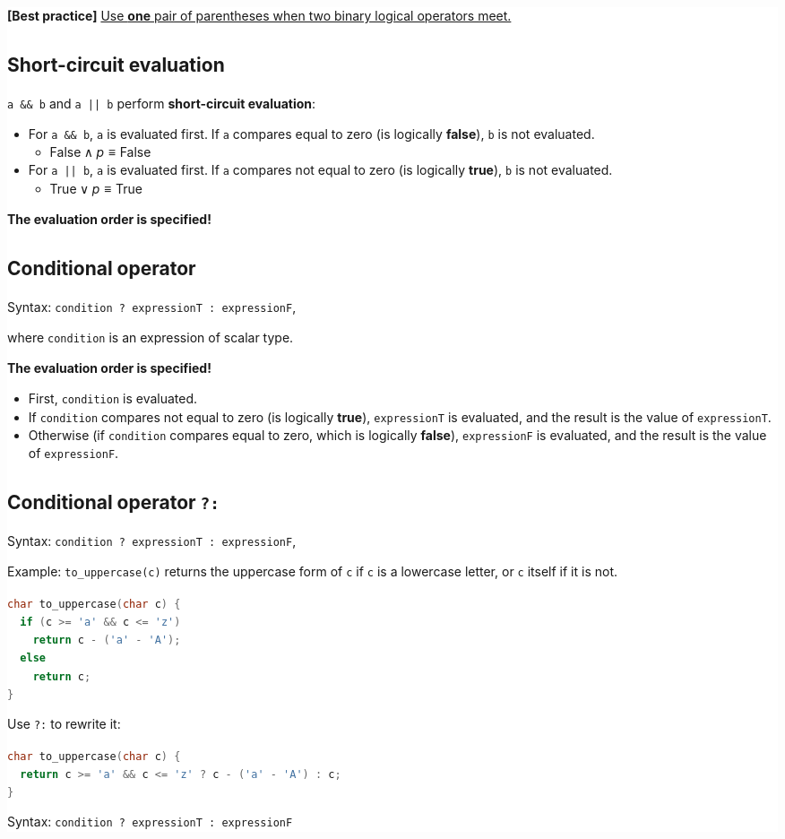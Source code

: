 **[Best practice]** <u>Use **one** pair of parentheses when two binary logical operators meet.</u>

## Short-circuit evaluation

`a && b` and `a || b` perform **short-circuit evaluation**:

- For `a && b`, `a` is evaluated first. If `a` compares equal to zero (is logically **false**), `b` is not evaluated.
  - $\mathrm{False}\land p\equiv\mathrm{False}$
- For `a || b`, `a` is evaluated first. If `a` compares not equal to zero (is logically **true**), `b` is not evaluated.
  - $\mathrm{True}\lor p\equiv\mathrm{True}$

**The evaluation order is specified!**

## Conditional operator

Syntax: `condition ? expressionT : expressionF`,

where `condition` is an expression of scalar type.

**The evaluation order is specified!**

- First, `condition` is evaluated.
- If `condition` compares not equal to zero (is logically **true**), `expressionT` is evaluated, and the result is the value of `expressionT`.
- Otherwise (if `condition` compares equal to zero, which is logically **false**), `expressionF` is evaluated, and the result is the value of `expressionF`.

## Conditional operator `?:`

Syntax: `condition ? expressionT : expressionF`,

Example: `to_uppercase(c)` returns the uppercase form of `c` if `c` is a lowercase letter, or `c` itself if it is not.

```c
char to_uppercase(char c) {
  if (c >= 'a' && c <= 'z')
    return c - ('a' - 'A');
  else
    return c;
}
```

Use `?:` to rewrite it:

```c
char to_uppercase(char c) {
  return c >= 'a' && c <= 'z' ? c - ('a' - 'A') : c;
}
```
  </div>
</div>

Syntax: `condition ? expressionT : expressionF`
